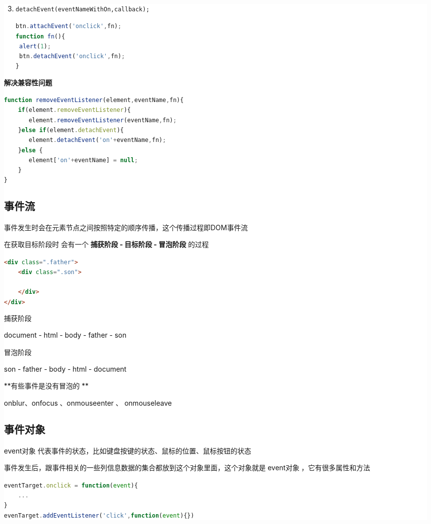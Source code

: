 3. `detachEvent(eventNameWithOn,callback);`

   ```js
   btn.attachEvent('onclick',fn);
   function fn(){
   	alert(1);
   	btn.detachEvent('onclick',fn);
   }
   ```

**解决兼容性问题**

```js
function removeEventListener(element,eventName,fn){
    if(element.removeEventListener){
       element.removeEventListener(eventName,fn);
    }else if(element.detachEvent){
       element.detachEvent('on'+eventName,fn);      
    }else {
       element['on'+eventName] = null;
    }
}
```

## 事件流

事件发生时会在元素节点之间按照特定的顺序传播，这个传播过程即DOM事件流

在获取目标阶段时 会有一个 **捕获阶段 - 目标阶段 - 冒泡阶段** 的过程

```HTML
<div class=".father">
    <div class=".son">
        
    </div>
</div>
```

捕获阶段

document - html - body - father - son

冒泡阶段

son - father - body - html - document

**有些事件是没有冒泡的 **

onblur、onfocus 、onmouseenter 、 onmouseleave

## 事件对象

event对象 代表事件的状态，比如键盘按键的状态、鼠标的位置、鼠标按钮的状态

事件发生后，跟事件相关的一些列信息数据的集合都放到这个对象里面，这个对象就是 event对象 ，它有很多属性和方法

```js
eventTarget.onclick = function(event){
    ...
}
evenTarget.addEventListener('click',function(event){})
```
